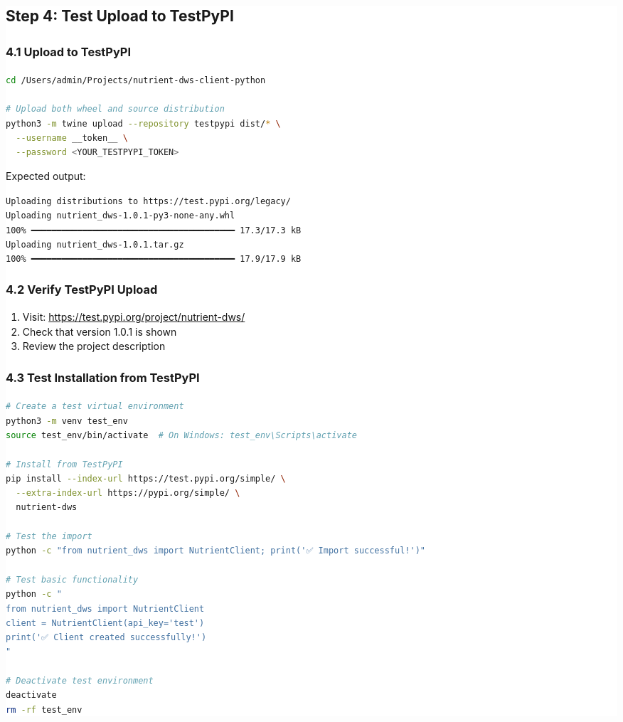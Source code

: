 ## Step 4: Test Upload to TestPyPI

### 4.1 Upload to TestPyPI
```bash
cd /Users/admin/Projects/nutrient-dws-client-python

# Upload both wheel and source distribution
python3 -m twine upload --repository testpypi dist/* \
  --username __token__ \
  --password <YOUR_TESTPYPI_TOKEN>
```

Expected output:
```
Uploading distributions to https://test.pypi.org/legacy/
Uploading nutrient_dws-1.0.1-py3-none-any.whl
100% ━━━━━━━━━━━━━━━━━━━━━━━━━━━━━━━━━━━━━━━━ 17.3/17.3 kB
Uploading nutrient_dws-1.0.1.tar.gz
100% ━━━━━━━━━━━━━━━━━━━━━━━━━━━━━━━━━━━━━━━━ 17.9/17.9 kB
```

### 4.2 Verify TestPyPI Upload
1. Visit: https://test.pypi.org/project/nutrient-dws/
2. Check that version 1.0.1 is shown
3. Review the project description

### 4.3 Test Installation from TestPyPI
```bash
# Create a test virtual environment
python3 -m venv test_env
source test_env/bin/activate  # On Windows: test_env\Scripts\activate

# Install from TestPyPI
pip install --index-url https://test.pypi.org/simple/ \
  --extra-index-url https://pypi.org/simple/ \
  nutrient-dws

# Test the import
python -c "from nutrient_dws import NutrientClient; print('✅ Import successful!')"

# Test basic functionality
python -c "
from nutrient_dws import NutrientClient
client = NutrientClient(api_key='test')
print('✅ Client created successfully!')
"

# Deactivate test environment
deactivate
rm -rf test_env
```
